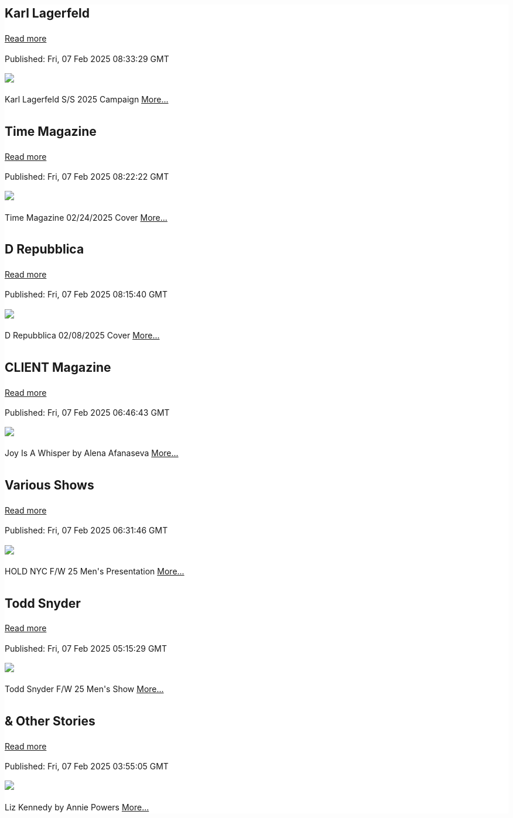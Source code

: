 ## Karl Lagerfeld
[Read more](https://models.com/work/karl-lagerfeld-karl-lagerfeld-ss-2025-campaign)

Published: Fri, 07 Feb 2025 08:33:29 GMT

<p><img src="https://i.mdel.net/i/db/2025/2/2441107/2441107-800w.jpg" /></p>Karl Lagerfeld S/S 2025 Campaign <a href="https://models.com/work/karl-lagerfeld-karl-lagerfeld-ss-2025-campaign" title="Karl Lagerfeld S/S 2025 Campaign">More...</a>

## Time Magazine
[Read more](https://models.com/work/time-magazine-time-magazine-02242025-cover)

Published: Fri, 07 Feb 2025 08:22:22 GMT

<p><img src="https://i.mdel.net/i/db/2025/2/2441264/2441264-800w.jpg" /></p>Time Magazine 02/24/2025 Cover <a href="https://models.com/work/time-magazine-time-magazine-02242025-cover" title="Time Magazine 02/24/2025 Cover">More...</a>

## D Repubblica
[Read more](https://models.com/work/d-repubblica-d-repubblica-02082025-cover)

Published: Fri, 07 Feb 2025 08:15:40 GMT

<p><img src="https://i.mdel.net/i/db/2025/2/2441045/2441045-800w.jpg" /></p>D Repubblica 02/08/2025 Cover <a href="https://models.com/work/d-repubblica-d-repubblica-02082025-cover" title="D Repubblica 02/08/2025 Cover">More...</a>

## CLIENT Magazine
[Read more](https://models.com/work/client-magazine-joy-is-a-whisper-by-photographer-alena-afanaseva)

Published: Fri, 07 Feb 2025 06:46:43 GMT

<p><img src="https://i.mdel.net/i/db/2025/2/2440698/2440698-800w.jpg" /></p>Joy Is A Whisper by Alena Afanaseva <a href="https://models.com/work/client-magazine-joy-is-a-whisper-by-photographer-alena-afanaseva" title="Joy Is A Whisper by Alena Afanaseva">More...</a>

## Various Shows
[Read more](https://models.com/work/various-shows-hold-nyc-fw-25-mens-presentation)

Published: Fri, 07 Feb 2025 06:31:46 GMT

<p><img src="https://i.mdel.net/i/db/2025/2/2441675/2441675-800w.jpg" /></p>HOLD NYC F/W 25 Men's Presentation <a href="https://models.com/work/various-shows-hold-nyc-fw-25-mens-presentation" title="HOLD NYC F/W 25 Men's Presentation">More...</a>

## Todd Snyder
[Read more](https://models.com/work/todd-snyder-todd-snyder-fw-25-mens-show)

Published: Fri, 07 Feb 2025 05:15:29 GMT

<p><img src="https://i.mdel.net/i/db/2025/2/2440829/2440829-800w.jpg" /></p>Todd Snyder F/W 25 Men's Show <a href="https://models.com/work/todd-snyder-todd-snyder-fw-25-mens-show" title="Todd Snyder F/W 25 Men's Show">More...</a>

## & Other Stories
[Read more](https://models.com/work/-other-stories-liz-kennedy-by-annie-powers)

Published: Fri, 07 Feb 2025 03:55:05 GMT

<p><img src="https://i.mdel.net/i/db/2025/2/2440678/2440678-800w.jpg" /></p>Liz Kennedy by Annie Powers <a href="https://models.com/work/-other-stories-liz-kennedy-by-annie-powers" title="Liz Kennedy by Annie Powers">More...</a>
